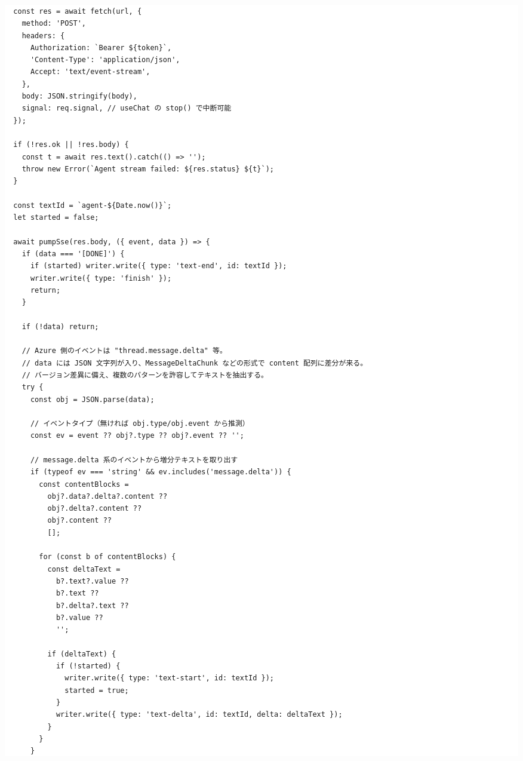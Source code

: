       const res = await fetch(url, {
        method: 'POST',
        headers: {
          Authorization: `Bearer ${token}`,
          'Content-Type': 'application/json',
          Accept: 'text/event-stream',
        },
        body: JSON.stringify(body),
        signal: req.signal, // useChat の stop() で中断可能
      });

      if (!res.ok || !res.body) {
        const t = await res.text().catch(() => '');
        throw new Error(`Agent stream failed: ${res.status} ${t}`);
      }

      const textId = `agent-${Date.now()}`;
      let started = false;

      await pumpSse(res.body, ({ event, data }) => {
        if (data === '[DONE]') {
          if (started) writer.write({ type: 'text-end', id: textId });
          writer.write({ type: 'finish' });
          return;
        }

        if (!data) return;

        // Azure 側のイベントは "thread.message.delta" 等。
        // data には JSON 文字列が入り、MessageDeltaChunk などの形式で content 配列に差分が来る。
        // バージョン差異に備え、複数のパターンを許容してテキストを抽出する。
        try {
          const obj = JSON.parse(data);

          // イベントタイプ（無ければ obj.type/obj.event から推測）
          const ev = event ?? obj?.type ?? obj?.event ?? '';

          // message.delta 系のイベントから増分テキストを取り出す
          if (typeof ev === 'string' && ev.includes('message.delta')) {
            const contentBlocks =
              obj?.data?.delta?.content ??
              obj?.delta?.content ??
              obj?.content ??
              [];

            for (const b of contentBlocks) {
              const deltaText =
                b?.text?.value ??
                b?.text ??
                b?.delta?.text ??
                b?.value ??
                '';

              if (deltaText) {
                if (!started) {
                  writer.write({ type: 'text-start', id: textId });
                  started = true;
                }
                writer.write({ type: 'text-delta', id: textId, delta: deltaText });
              }
            }
          }
